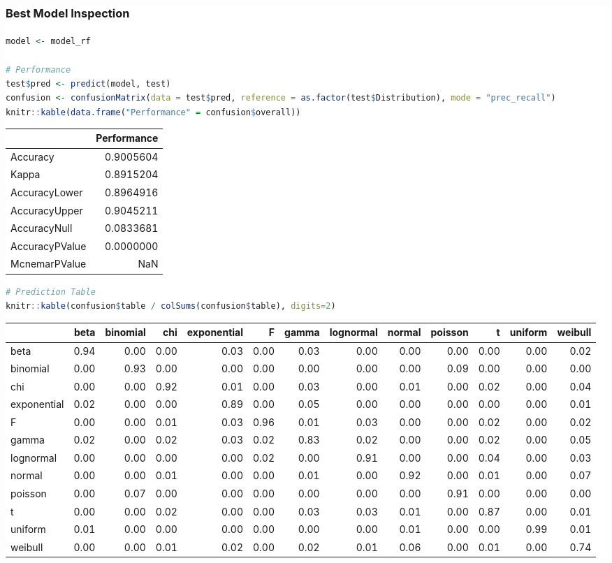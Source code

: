 ### Best Model Inspection

``` r
model <- model_rf

# Performance
test$pred <- predict(model, test)
confusion <- confusionMatrix(data = test$pred, reference = as.factor(test$Distribution), mode = "prec_recall")
knitr::kable(data.frame("Performance" = confusion$overall))
```

|                | Performance |
| -------------- | ----------: |
| Accuracy       |   0.9005604 |
| Kappa          |   0.8915204 |
| AccuracyLower  |   0.8964916 |
| AccuracyUpper  |   0.9045211 |
| AccuracyNull   |   0.0833681 |
| AccuracyPValue |   0.0000000 |
| McnemarPValue  |         NaN |

``` r
# Prediction Table
knitr::kable(confusion$table / colSums(confusion$table), digits=2)
```

|             | beta | binomial |  chi | exponential |    F | gamma | lognormal | normal | poisson |    t | uniform | weibull |
| ----------- | ---: | -------: | ---: | ----------: | ---: | ----: | --------: | -----: | ------: | ---: | ------: | ------: |
| beta        | 0.94 |     0.00 | 0.00 |        0.03 | 0.00 |  0.03 |      0.00 |   0.00 |    0.00 | 0.00 |    0.00 |    0.02 |
| binomial    | 0.00 |     0.93 | 0.00 |        0.00 | 0.00 |  0.00 |      0.00 |   0.00 |    0.09 | 0.00 |    0.00 |    0.00 |
| chi         | 0.00 |     0.00 | 0.92 |        0.01 | 0.00 |  0.03 |      0.00 |   0.01 |    0.00 | 0.02 |    0.00 |    0.04 |
| exponential | 0.02 |     0.00 | 0.00 |        0.89 | 0.00 |  0.05 |      0.00 |   0.00 |    0.00 | 0.00 |    0.00 |    0.01 |
| F           | 0.00 |     0.00 | 0.01 |        0.03 | 0.96 |  0.01 |      0.03 |   0.00 |    0.00 | 0.02 |    0.00 |    0.02 |
| gamma       | 0.02 |     0.00 | 0.02 |        0.03 | 0.02 |  0.83 |      0.02 |   0.00 |    0.00 | 0.02 |    0.00 |    0.05 |
| lognormal   | 0.00 |     0.00 | 0.00 |        0.00 | 0.02 |  0.00 |      0.91 |   0.00 |    0.00 | 0.04 |    0.00 |    0.03 |
| normal      | 0.00 |     0.00 | 0.01 |        0.00 | 0.00 |  0.01 |      0.00 |   0.92 |    0.00 | 0.01 |    0.00 |    0.07 |
| poisson     | 0.00 |     0.07 | 0.00 |        0.00 | 0.00 |  0.00 |      0.00 |   0.00 |    0.91 | 0.00 |    0.00 |    0.00 |
| t           | 0.00 |     0.00 | 0.02 |        0.00 | 0.00 |  0.03 |      0.03 |   0.01 |    0.00 | 0.87 |    0.00 |    0.01 |
| uniform     | 0.01 |     0.00 | 0.00 |        0.00 | 0.00 |  0.00 |      0.00 |   0.01 |    0.00 | 0.00 |    0.99 |    0.01 |
| weibull     | 0.00 |     0.00 | 0.01 |        0.02 | 0.00 |  0.02 |      0.01 |   0.06 |    0.00 | 0.01 |    0.00 |    0.74 |
